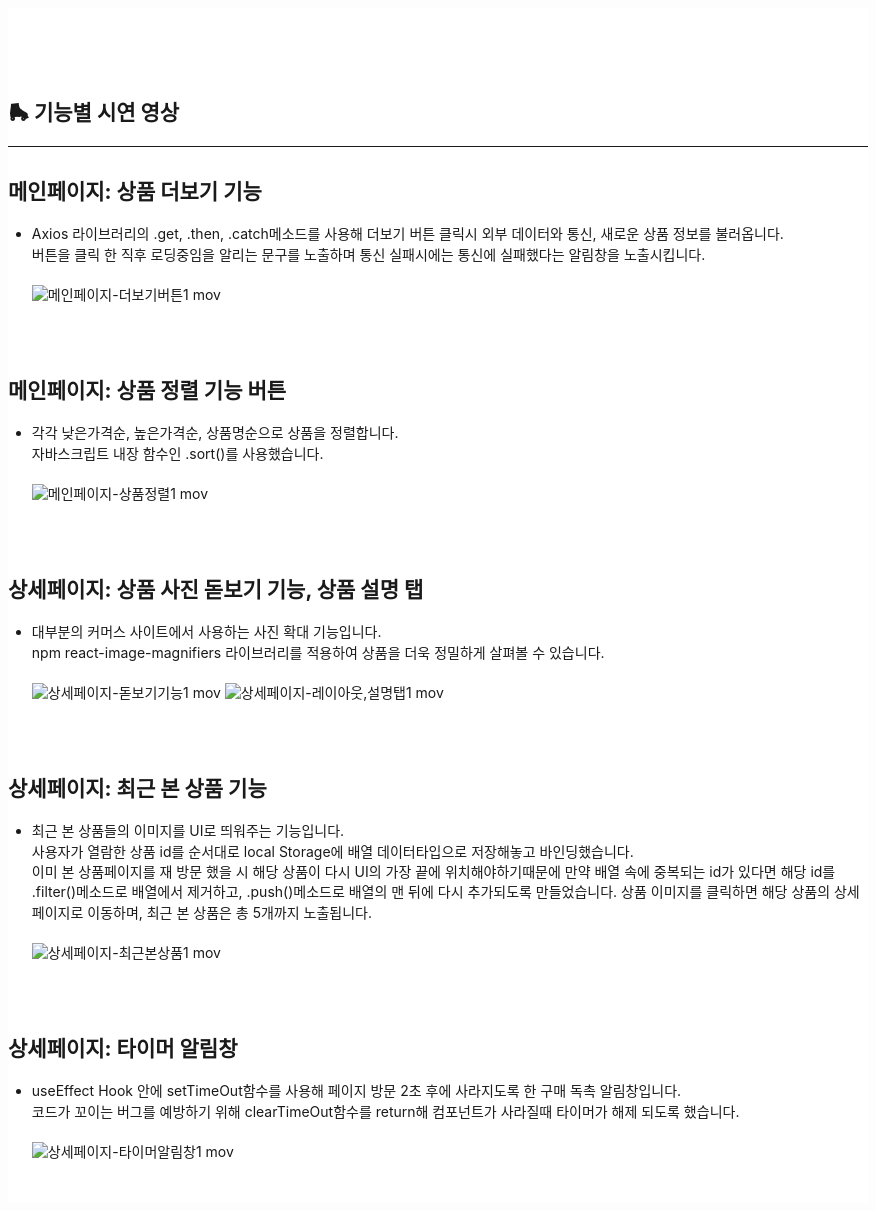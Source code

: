 
<br><br><br>

## 🛼 기능별 시연 영상
---

## 메인페이지: 상품 더보기 기능
- Axios 라이브러리의 .get, .then, .catch메소드를 사용해 더보기 버튼 클릭시 외부 데이터와 통신, 새로운 상품 정보를 불러옵니다.<br>
버튼을 클릭 한 직후 로딩중임을 알리는 문구를 노출하며 통신 실패시에는 통신에 실패했다는 알림창을 노출시킵니다.
<br><br>
![메인페이지-더보기버튼1 mov](https://user-images.githubusercontent.com/85019895/141939170-c9cf299d-a224-4531-abd1-5d023c1ceed1.gif)
<br><br><br>

## 메인페이지: 상품 정렬 기능 버튼
- 각각 낮은가격순, 높은가격순, 상품명순으로 상품을 정렬합니다.<br>
자바스크립트 내장 함수인 .sort()를 사용했습니다.
<br><br>
![메인페이지-상품정렬1 mov](https://user-images.githubusercontent.com/85019895/141939983-309eb7b1-f6cb-4b37-855d-4300dee6055d.gif)
<br><br><br>

## 상세페이지: 상품 사진 돋보기 기능, 상품 설명 탭
- 대부분의 커머스 사이트에서 사용하는 사진 확대 기능입니다.<br>npm react-image-magnifiers 라이브러리를 적용하여 상품을 더욱 정밀하게 살펴볼 수 있습니다.
<br><br>
![상세페이지-돋보기기능1 mov](https://user-images.githubusercontent.com/85019895/141940186-e7223e64-1508-4602-bfe6-d7791d3486b6.gif)
![상세페이지-레이아웃,설명탭1 mov](https://user-images.githubusercontent.com/85019895/141941023-f7718657-e3c8-42a0-80b9-1832dcab06e8.gif)
<br><br><br>

## 상세페이지: 최근 본 상품 기능
- 최근 본 상품들의 이미지를 UI로 띄워주는 기능입니다.<br>사용자가 열람한 상품 id를 순서대로 local Storage에 배열 데이터타입으로 저장해놓고 바인딩했습니다.<br>이미 본 상품페이지를 재 방문 했을 시 해당 상품이 다시 UI의 가장 끝에 위치해야하기때문에 만약 배열 속에 중복되는 id가 있다면 해당 id를 .filter()메소드로 배열에서 제거하고, .push()메소드로 배열의 맨 뒤에 다시 추가되도록 만들었습니다. 상품 이미지를 클릭하면 해당 상품의 상세페이지로 이동하며, 최근 본 상품은 총 5개까지 노출됩니다.
<br><br>
![상세페이지-최근본상품1 mov](https://user-images.githubusercontent.com/85019895/141941818-2a05a301-6c60-4357-b51f-ec56807dd881.gif)
<br><br><br>

## 상세페이지: 타이머 알림창
- useEffect Hook 안에 setTimeOut함수를 사용해 페이지 방문 2초 후에 사라지도록 한 구매 독촉 알림창입니다.<br> 코드가 꼬이는 버그를 예방하기 위해 clearTimeOut함수를 return해 컴포넌트가 사라질때 타이머가 해제 되도록 했습니다.
<br><br>
![상세페이지-타이머알림창1 mov](https://user-images.githubusercontent.com/85019895/141942789-6096b7ef-593e-4ba1-a9ca-b8963538b72b.gif)
<br><br><br>
